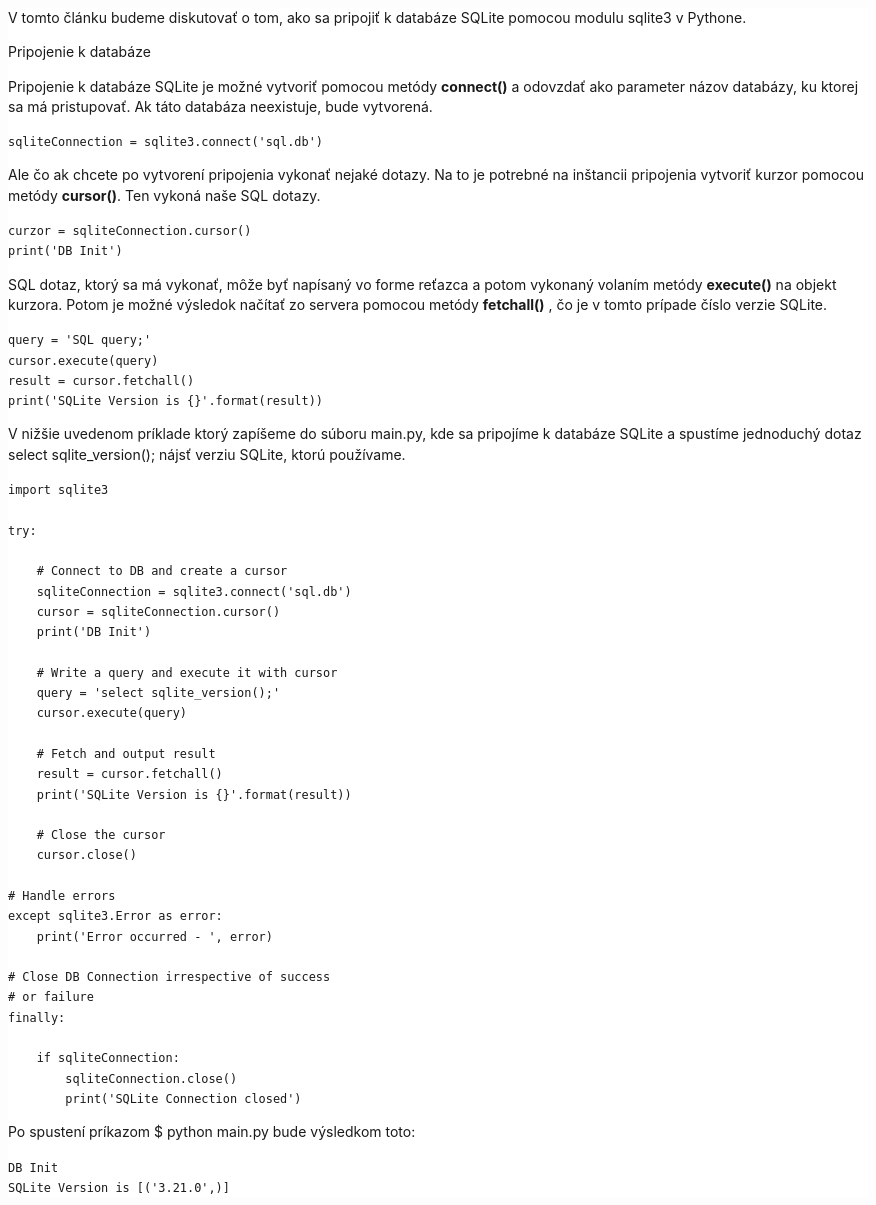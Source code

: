 V tomto článku budeme diskutovať o tom, ako sa pripojiť k databáze SQLite pomocou modulu sqlite3 v Pythone.

Pripojenie k databáze

Pripojenie k databáze SQLite je možné vytvoriť pomocou metódy **connect()** a odovzdať ako parameter názov databázy, ku ktorej sa má pristupovať. Ak táto databáza neexistuje, bude vytvorená. 
~~~
sqliteConnection = sqlite3.connect('sql.db')
~~~

Ale čo ak chcete po vytvorení pripojenia vykonať nejaké dotazy. Na to je potrebné na inštancii pripojenia vytvoriť kurzor pomocou metódy **cursor()**. Ten vykoná naše SQL dotazy.
~~~
curzor = sqliteConnection.cursor()
print('DB Init')
~~~

SQL dotaz, ktorý sa má vykonať, môže byť napísaný vo forme reťazca a potom vykonaný volaním metódy **execute()** na objekt kurzora. Potom je možné výsledok načítať zo servera pomocou metódy **fetchall()** , čo je v tomto prípade číslo verzie SQLite.
~~~
query = 'SQL query;'
cursor.execute(query)
result = cursor.fetchall()
print('SQLite Version is {}'.format(result))
~~~

V nižšie uvedenom príklade ktorý zapíšeme do súboru main.py, kde sa pripojíme k databáze SQLite a spustíme jednoduchý dotaz select sqlite_version(); nájsť verziu SQLite, ktorú používame.
~~~
import sqlite3

try:

	# Connect to DB and create a cursor
	sqliteConnection = sqlite3.connect('sql.db')
	cursor = sqliteConnection.cursor()
	print('DB Init')

	# Write a query and execute it with cursor
	query = 'select sqlite_version();'
	cursor.execute(query)

	# Fetch and output result
	result = cursor.fetchall()
	print('SQLite Version is {}'.format(result))

	# Close the cursor
	cursor.close()

# Handle errors
except sqlite3.Error as error:
	print('Error occurred - ', error)

# Close DB Connection irrespective of success
# or failure
finally:

	if sqliteConnection:
		sqliteConnection.close()
		print('SQLite Connection closed')

~~~
Po spustení príkazom $ python main.py bude výsledkom toto: 
~~~
DB Init
SQLite Version is [('3.21.0',)]
~~~